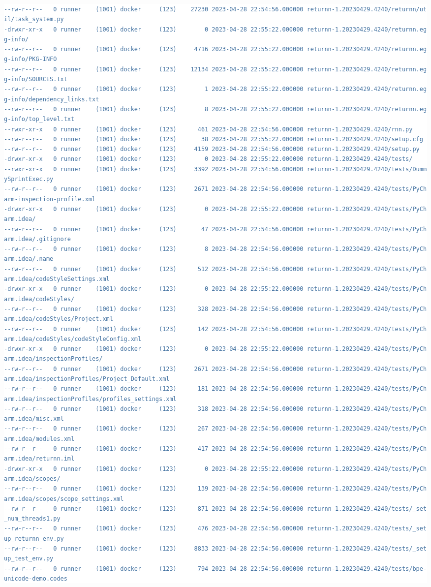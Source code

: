 ```diff
--rw-r--r--   0 runner    (1001) docker     (123)    27230 2023-04-28 22:54:56.000000 returnn-1.20230429.4240/returnn/util/task_system.py
-drwxr-xr-x   0 runner    (1001) docker     (123)        0 2023-04-28 22:55:22.000000 returnn-1.20230429.4240/returnn.egg-info/
--rw-r--r--   0 runner    (1001) docker     (123)     4716 2023-04-28 22:55:22.000000 returnn-1.20230429.4240/returnn.egg-info/PKG-INFO
--rw-r--r--   0 runner    (1001) docker     (123)    12134 2023-04-28 22:55:22.000000 returnn-1.20230429.4240/returnn.egg-info/SOURCES.txt
--rw-r--r--   0 runner    (1001) docker     (123)        1 2023-04-28 22:55:22.000000 returnn-1.20230429.4240/returnn.egg-info/dependency_links.txt
--rw-r--r--   0 runner    (1001) docker     (123)        8 2023-04-28 22:55:22.000000 returnn-1.20230429.4240/returnn.egg-info/top_level.txt
--rwxr-xr-x   0 runner    (1001) docker     (123)      461 2023-04-28 22:54:56.000000 returnn-1.20230429.4240/rnn.py
--rw-r--r--   0 runner    (1001) docker     (123)       38 2023-04-28 22:55:22.000000 returnn-1.20230429.4240/setup.cfg
--rw-r--r--   0 runner    (1001) docker     (123)     4159 2023-04-28 22:54:56.000000 returnn-1.20230429.4240/setup.py
-drwxr-xr-x   0 runner    (1001) docker     (123)        0 2023-04-28 22:55:22.000000 returnn-1.20230429.4240/tests/
--rwxr-xr-x   0 runner    (1001) docker     (123)     3392 2023-04-28 22:54:56.000000 returnn-1.20230429.4240/tests/DummySprintExec.py
--rw-r--r--   0 runner    (1001) docker     (123)     2671 2023-04-28 22:54:56.000000 returnn-1.20230429.4240/tests/PyCharm-inspection-profile.xml
-drwxr-xr-x   0 runner    (1001) docker     (123)        0 2023-04-28 22:55:22.000000 returnn-1.20230429.4240/tests/PyCharm.idea/
--rw-r--r--   0 runner    (1001) docker     (123)       47 2023-04-28 22:54:56.000000 returnn-1.20230429.4240/tests/PyCharm.idea/.gitignore
--rw-r--r--   0 runner    (1001) docker     (123)        8 2023-04-28 22:54:56.000000 returnn-1.20230429.4240/tests/PyCharm.idea/.name
--rw-r--r--   0 runner    (1001) docker     (123)      512 2023-04-28 22:54:56.000000 returnn-1.20230429.4240/tests/PyCharm.idea/codeStyleSettings.xml
-drwxr-xr-x   0 runner    (1001) docker     (123)        0 2023-04-28 22:55:22.000000 returnn-1.20230429.4240/tests/PyCharm.idea/codeStyles/
--rw-r--r--   0 runner    (1001) docker     (123)      328 2023-04-28 22:54:56.000000 returnn-1.20230429.4240/tests/PyCharm.idea/codeStyles/Project.xml
--rw-r--r--   0 runner    (1001) docker     (123)      142 2023-04-28 22:54:56.000000 returnn-1.20230429.4240/tests/PyCharm.idea/codeStyles/codeStyleConfig.xml
-drwxr-xr-x   0 runner    (1001) docker     (123)        0 2023-04-28 22:55:22.000000 returnn-1.20230429.4240/tests/PyCharm.idea/inspectionProfiles/
--rw-r--r--   0 runner    (1001) docker     (123)     2671 2023-04-28 22:54:56.000000 returnn-1.20230429.4240/tests/PyCharm.idea/inspectionProfiles/Project_Default.xml
--rw-r--r--   0 runner    (1001) docker     (123)      181 2023-04-28 22:54:56.000000 returnn-1.20230429.4240/tests/PyCharm.idea/inspectionProfiles/profiles_settings.xml
--rw-r--r--   0 runner    (1001) docker     (123)      318 2023-04-28 22:54:56.000000 returnn-1.20230429.4240/tests/PyCharm.idea/misc.xml
--rw-r--r--   0 runner    (1001) docker     (123)      267 2023-04-28 22:54:56.000000 returnn-1.20230429.4240/tests/PyCharm.idea/modules.xml
--rw-r--r--   0 runner    (1001) docker     (123)      417 2023-04-28 22:54:56.000000 returnn-1.20230429.4240/tests/PyCharm.idea/returnn.iml
-drwxr-xr-x   0 runner    (1001) docker     (123)        0 2023-04-28 22:55:22.000000 returnn-1.20230429.4240/tests/PyCharm.idea/scopes/
--rw-r--r--   0 runner    (1001) docker     (123)      139 2023-04-28 22:54:56.000000 returnn-1.20230429.4240/tests/PyCharm.idea/scopes/scope_settings.xml
--rw-r--r--   0 runner    (1001) docker     (123)      871 2023-04-28 22:54:56.000000 returnn-1.20230429.4240/tests/_set_num_threads1.py
--rw-r--r--   0 runner    (1001) docker     (123)      476 2023-04-28 22:54:56.000000 returnn-1.20230429.4240/tests/_setup_returnn_env.py
--rw-r--r--   0 runner    (1001) docker     (123)     8833 2023-04-28 22:54:56.000000 returnn-1.20230429.4240/tests/_setup_test_env.py
--rw-r--r--   0 runner    (1001) docker     (123)      794 2023-04-28 22:54:56.000000 returnn-1.20230429.4240/tests/bpe-unicode-demo.codes
```